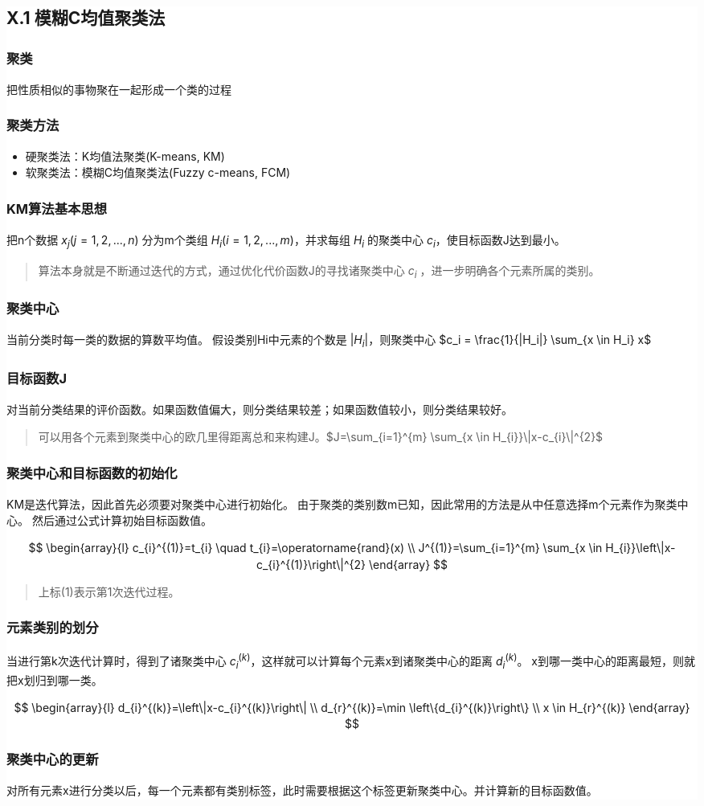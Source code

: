 ## X.1 模糊C均值聚类法

### 聚类
把性质相似的事物聚在一起形成一个类的过程

### 聚类方法
- 硬聚类法：K均值法聚类(K-means, KM)
- 软聚类法：模糊C均值聚类法(Fuzzy c-means, FCM)

### KM算法基本思想
把n个数据 $x_j (j=1, 2, ..., n)$ 分为m个类组 $H_i (i=1, 2, ..., m)$，并求每组 $H_i$ 的聚类中心 $c_i$，使目标函数J达到最小。

> 算法本身就是不断通过迭代的方式，通过优化代价函数J的寻找诸聚类中心 $c_i$ ，进一步明确各个元素所属的类别。

### 聚类中心
当前分类时每一类的数据的算数平均值。
假设类别Hi中元素的个数是 $|H_i|$，则聚类中心 $c_i = \frac{1}{|H_i|} \sum_{x \in H_i} x$

### 目标函数J
对当前分类结果的评价函数。如果函数值偏大，则分类结果较差；如果函数值较小，则分类结果较好。

> 可以用各个元素到聚类中心的欧几里得距离总和来构建J。$J=\sum_{i=1}^{m} \sum_{x \in H_{i}}\|x-c_{i}\|^{2}$

### 聚类中心和目标函数的初始化
KM是迭代算法，因此首先必须要对聚类中心进行初始化。
由于聚类的类别数m已知，因此常用的方法是从中任意选择m个元素作为聚类中心。
然后通过公式计算初始目标函数值。

$$
\begin{array}{l}
c_{i}^{(1)}=t_{i} \quad t_{i}=\operatorname{rand}(x) \\
J^{(1)}=\sum_{i=1}^{m} \sum_{x \in H_{i}}\left\|x-c_{i}^{(1)}\right\|^{2}
\end{array}
$$
> 上标(1)表示第1次迭代过程。

### 元素类别的划分
当进行第k次迭代计算时，得到了诸聚类中心 $c_{i}^{(k)}$，这样就可以计算每个元素x到诸聚类中心的距离 $d_{i}^{(k)}$。
x到哪一类中心的距离最短，则就把x划归到哪一类。

$$
\begin{array}{l}
d_{i}^{(k)}=\left\|x-c_{i}^{(k)}\right\| \\
d_{r}^{(k)}=\min \left\{d_{i}^{(k)}\right\} \\
x \in H_{r}^{(k)}
\end{array}
$$

### 聚类中心的更新
对所有元素x进行分类以后，每一个元素都有类别标签，此时需要根据这个标签更新聚类中心。并计算新的目标函数值。
